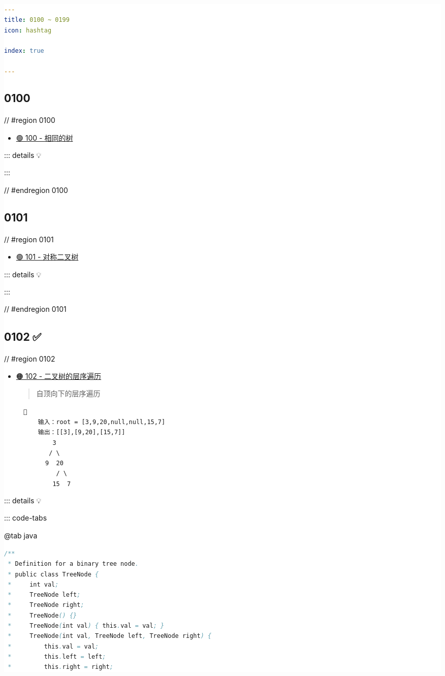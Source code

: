 ```yaml
---
title: 0100 ~ 0199
icon: hashtag

index: true

---
```




## 0100

// #region 0100

- [🟢 100 - 相同的树](https://leetcode.cn/problems/same-tree)

::: details 💡

:::

// #endregion 0100

## 0101

// #region 0101

- [🟢 101 - 对称二叉树](https://leetcode.cn/problems/symmetric-tree)

::: details 💡

:::

// #endregion 0101

## 0102 ✅

// #region 0102

- [🟠 102 - 二叉树的层序遍历](https://leetcode.cn/problems/binary-tree-level-order-traversal)
  > 自顶向下的层序遍历

        🌰
            输入：root = [3,9,20,null,null,15,7]
            输出：[[3],[9,20],[15,7]]
                3
               / \
              9  20
                 / \
                15  7 

::: details 💡

::: code-tabs

@tab java
```java
/**
 * Definition for a binary tree node.
 * public class TreeNode {
 *     int val;
 *     TreeNode left;
 *     TreeNode right;
 *     TreeNode() {}
 *     TreeNode(int val) { this.val = val; }
 *     TreeNode(int val, TreeNode left, TreeNode right) {
 *         this.val = val;
 *         this.left = left;
 *         this.right = right;
```